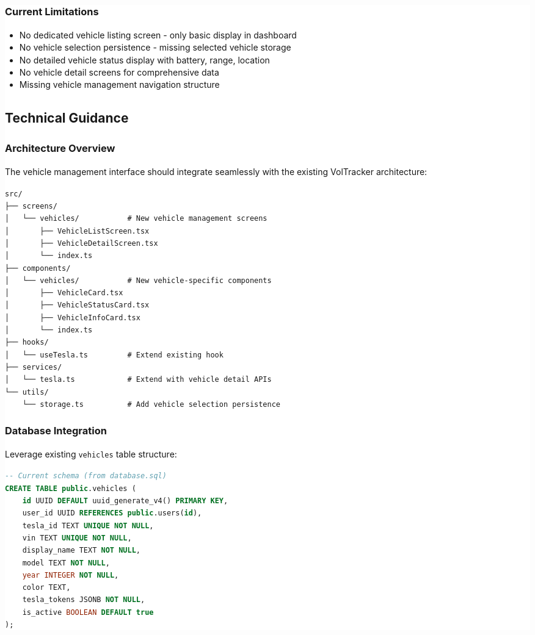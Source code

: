 ### Current Limitations
- No dedicated vehicle listing screen - only basic display in dashboard
- No vehicle selection persistence - missing selected vehicle storage
- No detailed vehicle status display with battery, range, location
- No vehicle detail screens for comprehensive data
- Missing vehicle management navigation structure

## Technical Guidance

### Architecture Overview
The vehicle management interface should integrate seamlessly with the existing VolTracker architecture:

```
src/
├── screens/
│   └── vehicles/           # New vehicle management screens
│       ├── VehicleListScreen.tsx
│       ├── VehicleDetailScreen.tsx
│       └── index.ts
├── components/
│   └── vehicles/           # New vehicle-specific components
│       ├── VehicleCard.tsx
│       ├── VehicleStatusCard.tsx
│       ├── VehicleInfoCard.tsx
│       └── index.ts
├── hooks/
│   └── useTesla.ts         # Extend existing hook
├── services/
│   └── tesla.ts            # Extend with vehicle detail APIs
└── utils/
    └── storage.ts          # Add vehicle selection persistence
```

### Database Integration
Leverage existing `vehicles` table structure:
```sql
-- Current schema (from database.sql)
CREATE TABLE public.vehicles (
    id UUID DEFAULT uuid_generate_v4() PRIMARY KEY,
    user_id UUID REFERENCES public.users(id),
    tesla_id TEXT UNIQUE NOT NULL,
    vin TEXT UNIQUE NOT NULL,
    display_name TEXT NOT NULL,
    model TEXT NOT NULL,
    year INTEGER NOT NULL,
    color TEXT,
    tesla_tokens JSONB NOT NULL,
    is_active BOOLEAN DEFAULT true
);
```
